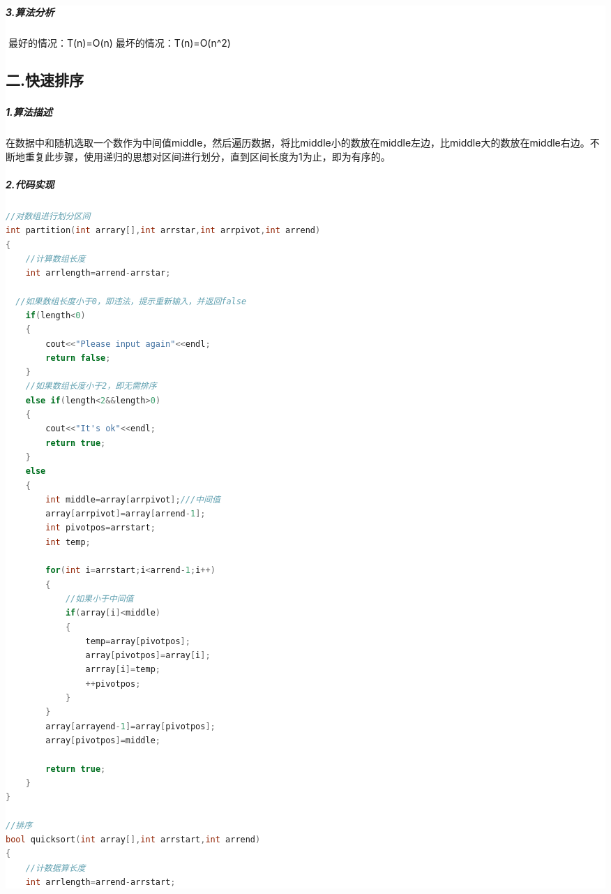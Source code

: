 

##### 3.算法分析

​	最好的情况：T(n)=O(n)          最坏的情况：T(n)=O(n^2)



## 二.快速排序

##### 1.算法描述

​	在数据中和随机选取一个数作为中间值middle，然后遍历数据，将比middle小的数放在middle左边，比middle大的数放在middle右边。不断地重复此步骤，使用递归的思想对区间进行划分，直到区间长度为1为止，即为有序的。

##### 2.代码实现

```c++
//对数组进行划分区间
int partition(int arrary[],int arrstar,int arrpivot,int arrend)
{
    //计算数组长度
    int arrlength=arrend-arrstar;
    
  //如果数组长度小于0，即违法，提示重新输入，并返回false
    if(length<0)
    {
        cout<<"Please input again"<<endl;
        return false;
    }
    //如果数组长度小于2，即无需排序
    else if(length<2&&length>0)
    {
        cout<<"It's ok"<<endl;
        return true;
    }
    else
    {
        int middle=array[arrpivot];///中间值
        array[arrpivot]=array[arrend-1];
        int pivotpos=arrstart;
        int temp;
        
        for(int i=arrstart;i<arrend-1;i++)
        {
            //如果小于中间值
            if(array[i]<middle)
            {
                temp=array[pivotpos];
                array[pivotpos]=array[i];
                arrray[i]=temp;
                ++pivotpos;
            }
        }
        array[arrayend-1]=array[pivotpos];
        array[pivotpos]=middle;
        
        return true;
    }
}

//排序
bool quicksort(int array[],int arrstart,int arrend)
{
    //计数据算长度
    int arrlength=arrend-arrstart;
```